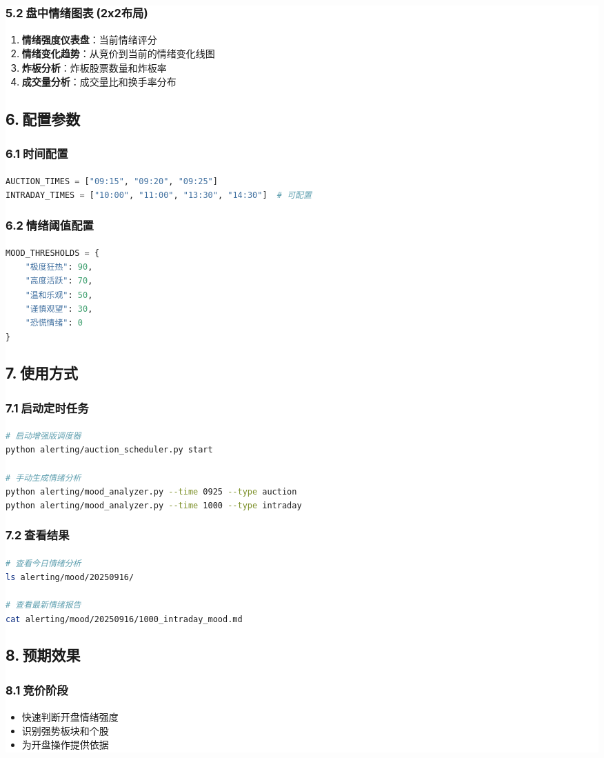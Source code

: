 ### 5.2 盘中情绪图表 (2x2布局)
1. **情绪强度仪表盘**：当前情绪评分
2. **情绪变化趋势**：从竞价到当前的情绪变化线图
3. **炸板分析**：炸板股票数量和炸板率
4. **成交量分析**：成交量比和换手率分布

## 6. 配置参数

### 6.1 时间配置
```python
AUCTION_TIMES = ["09:15", "09:20", "09:25"]
INTRADAY_TIMES = ["10:00", "11:00", "13:30", "14:30"]  # 可配置
```

### 6.2 情绪阈值配置
```python
MOOD_THRESHOLDS = {
    "极度狂热": 90,
    "高度活跃": 70,
    "温和乐观": 50,
    "谨慎观望": 30,
    "恐慌情绪": 0
}
```

## 7. 使用方式

### 7.1 启动定时任务
```bash
# 启动增强版调度器
python alerting/auction_scheduler.py start

# 手动生成情绪分析
python alerting/mood_analyzer.py --time 0925 --type auction
python alerting/mood_analyzer.py --time 1000 --type intraday
```

### 7.2 查看结果
```bash
# 查看今日情绪分析
ls alerting/mood/20250916/

# 查看最新情绪报告
cat alerting/mood/20250916/1000_intraday_mood.md
```

## 8. 预期效果

### 8.1 竞价阶段
- 快速判断开盘情绪强度
- 识别强势板块和个股
- 为开盘操作提供依据
